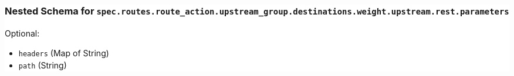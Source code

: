 <a id="nestedatt--spec--routes--route_action--upstream_group--destinations--weight--upstream--rest--parameters"></a>
### Nested Schema for `spec.routes.route_action.upstream_group.destinations.weight.upstream.rest.parameters`

Optional:

- `headers` (Map of String)
- `path` (String)


<a id="nestedatt--spec--routes--route_action--upstream_group--destinations--weight--upstream--rest--response_transformation"></a>
